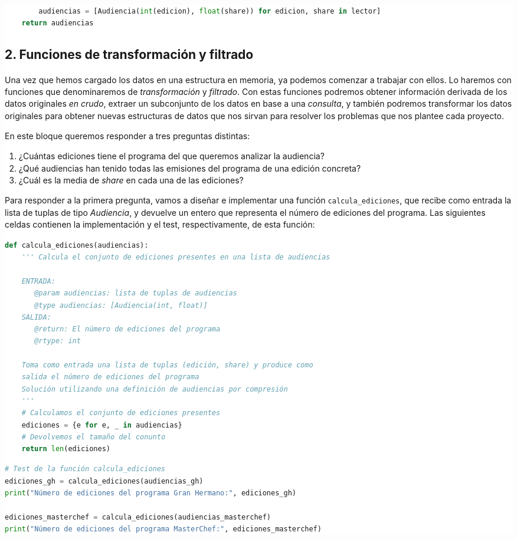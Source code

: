 ```python
        audiencias = [Audiencia(int(edicion), float(share)) for edicion, share in lector]
    return audiencias
```

## 2. Funciones de transformación y filtrado

Una vez que hemos cargado los datos en una estructura en memoria, ya podemos comenzar a trabajar con ellos. Lo haremos con funciones que denominaremos de _transformación_ y _filtrado_. Con estas funciones podremos obtener información derivada de los datos originales _en crudo_, extraer un subconjunto de los datos en base a una _consulta_, y también podremos transformar los datos originales para obtener nuevas estructuras de datos que nos sirvan para resolver los problemas que nos plantee cada proyecto.

En este bloque queremos responder a tres preguntas distintas:
1. ¿Cuántas ediciones tiene el programa del que queremos analizar la audiencia?
2. ¿Qué audiencias han tenido todas las emisiones del programa de una edición concreta?
3. ¿Cuál es la media de _share_ en cada una de las ediciones?

Para responder a la primera pregunta, vamos a diseñar e implementar una función <code>calcula_ediciones</code>, que recibe como entrada la lista de tuplas de tipo _Audiencia_, y devuelve un entero que representa el número de ediciones del programa. Las siguientes celdas contienen la implementación y el test, respectivamente, de esta función:


```python
def calcula_ediciones(audiencias):
    ''' Calcula el conjunto de ediciones presentes en una lista de audiencias
    
    ENTRADA: 
       @param audiencias: lista de tuplas de audiencias
       @type audiencias: [Audiencia(int, float)]
    SALIDA: 
       @return: El número de ediciones del programa
       @rtype: int 

    Toma como entrada una lista de tuplas (edición, share) y produce como
    salida el número de ediciones del programa
    Solución utilizando una definición de audiencias por compresión
    '''
    # Calculamos el conjunto de ediciones presentes
    ediciones = {e for e, _ in audiencias}
    # Devolvemos el tamaño del conunto
    return len(ediciones)
```


```python
# Test de la función calcula_ediciones
ediciones_gh = calcula_ediciones(audiencias_gh)
print("Número de ediciones del programa Gran Hermano:", ediciones_gh)

ediciones_masterchef = calcula_ediciones(audiencias_masterchef)
print("Número de ediciones del programa MasterChef:", ediciones_masterchef)
```
